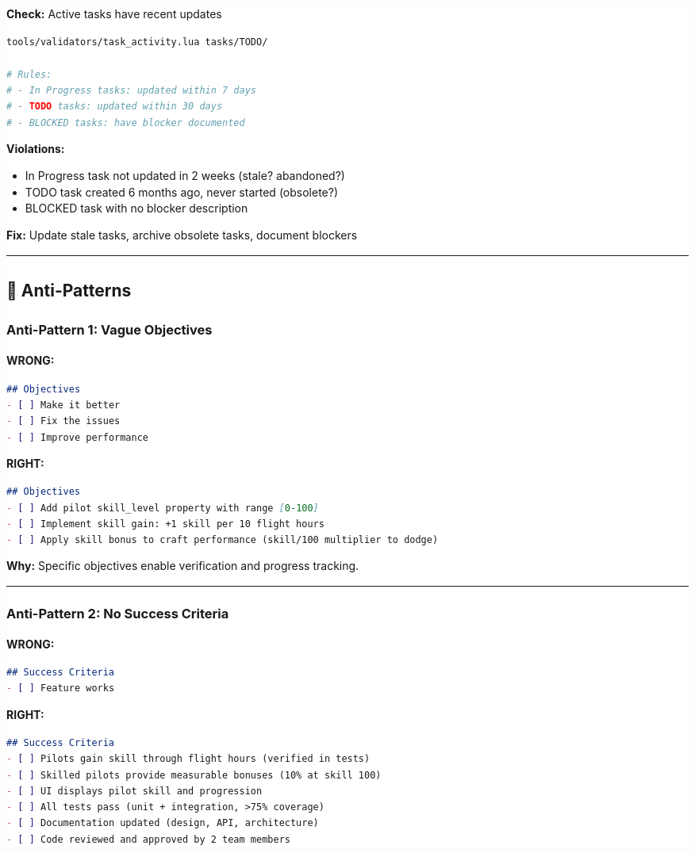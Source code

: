 **Check:** Active tasks have recent updates

```bash
tools/validators/task_activity.lua tasks/TODO/

# Rules:
# - In Progress tasks: updated within 7 days
# - TODO tasks: updated within 30 days
# - BLOCKED tasks: have blocker documented
```

**Violations:**
- In Progress task not updated in 2 weeks (stale? abandoned?)
- TODO task created 6 months ago, never started (obsolete?)
- BLOCKED task with no blocker description

**Fix:** Update stale tasks, archive obsolete tasks, document blockers

---

## 🚫 Anti-Patterns

### Anti-Pattern 1: Vague Objectives

**WRONG:**
```markdown
## Objectives
- [ ] Make it better
- [ ] Fix the issues
- [ ] Improve performance
```

**RIGHT:**
```markdown
## Objectives
- [ ] Add pilot skill_level property with range [0-100]
- [ ] Implement skill gain: +1 skill per 10 flight hours
- [ ] Apply skill bonus to craft performance (skill/100 multiplier to dodge)
```

**Why:** Specific objectives enable verification and progress tracking.

---

### Anti-Pattern 2: No Success Criteria

**WRONG:**
```markdown
## Success Criteria
- [ ] Feature works
```

**RIGHT:**
```markdown
## Success Criteria
- [ ] Pilots gain skill through flight hours (verified in tests)
- [ ] Skilled pilots provide measurable bonuses (10% at skill 100)
- [ ] UI displays pilot skill and progression
- [ ] All tests pass (unit + integration, >75% coverage)
- [ ] Documentation updated (design, API, architecture)
- [ ] Code reviewed and approved by 2 team members
```

